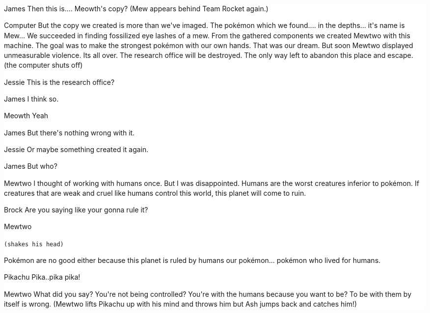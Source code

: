 James
Then this is.... Meowth's copy? 
	(Mew appears behind Team Rocket again.)

Computer
But the copy we created is more than we've imaged. The pokémon 
which we found.... in the depths... it's name is Mew... We 
succeeded in finding fossilized eye lashes of a mew. From the 
gathered components we created Mewtwo with this machine. The goal 
was to make the strongest pokémon with our own hands. That was 
our dream. But soon Mewtwo displayed unmeasurable violence. Its 
all over. The research office will be destroyed. The only way 
left to abandon this place and escape. 
	(the computer shuts off)

Jessie
This is the research office?

James
I think so.

Meowth
Yeah

James
But there's nothing wrong with it.

Jessie
Or maybe something created it again.

James
But who?

Mewtwo
I thought of working with humans once. But I was disappointed. 
Humans are the worst creatures inferior to pokémon. If creatures 
that are weak and cruel like humans control this world, this 
planet will come to ruin. 

Brock
Are you saying like your gonna rule it?

Mewtwo

	(shakes his head)
Pokémon are no good either because this planet is ruled by humans 
our pokémon... pokémon who lived for humans.

Pikachu
Pika..pika pika!

Mewtwo
What did you say? You're not being controlled? You're with the 
humans because you want to be? To be with them by itself is 
wrong.
	(Mewtwo lifts Pikachu up with his mind and throws him but 
Ash jumps back and catches him!)
